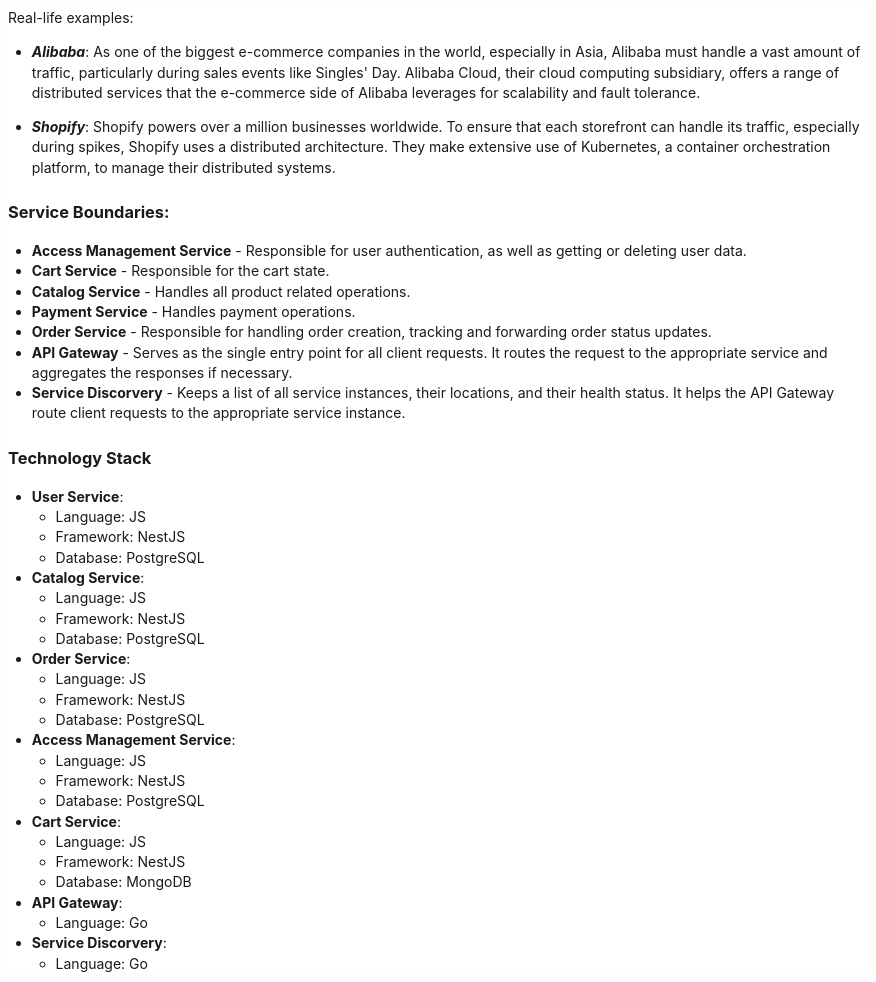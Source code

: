 Real-life examples:

- ***Alibaba***: As one of the biggest e-commerce companies in the world, especially in Asia, Alibaba must handle a vast
  amount of traffic, particularly during sales events like Singles' Day. Alibaba Cloud, their cloud computing
  subsidiary, offers a range of distributed services that the e-commerce side of Alibaba leverages for scalability and
  fault tolerance.

- ***Shopify***: Shopify powers over a million businesses worldwide. To ensure that each storefront can handle its
  traffic, especially during spikes, Shopify uses a distributed architecture. They make extensive use of Kubernetes, a
  container orchestration platform, to manage their distributed systems.

### Service Boundaries:

- **Access Management Service** - Responsible for user authentication, as well as getting or deleting user data.
- **Cart Service** - Responsible for the cart state.
- **Catalog Service** - Handles all product related operations.
- **Payment Service** - Handles payment operations.
- **Order Service** - Responsible for handling order creation, tracking and forwarding order status updates.
- **API Gateway** - Serves as the single entry point for all client requests. It routes the request to the appropriate
  service and aggregates the responses if necessary.
- **Service Discorvery** - Keeps a list of all service instances, their locations, and their health status. It helps the
  API Gateway route client requests to the appropriate service instance.

### Technology Stack

- **User Service**:
    * Language: JS
    * Framework: NestJS
    * Database: PostgreSQL
- **Catalog Service**:
    * Language: JS
    * Framework: NestJS
    * Database: PostgreSQL
- **Order Service**:
    * Language: JS
    * Framework: NestJS
    * Database: PostgreSQL
- **Access Management Service**:
    * Language: JS
    * Framework: NestJS
    * Database: PostgreSQL
- **Cart Service**:
    * Language: JS
    * Framework: NestJS
    * Database: MongoDB
- **API Gateway**:
    * Language: Go
- **Service Discorvery**:
    * Language: Go
